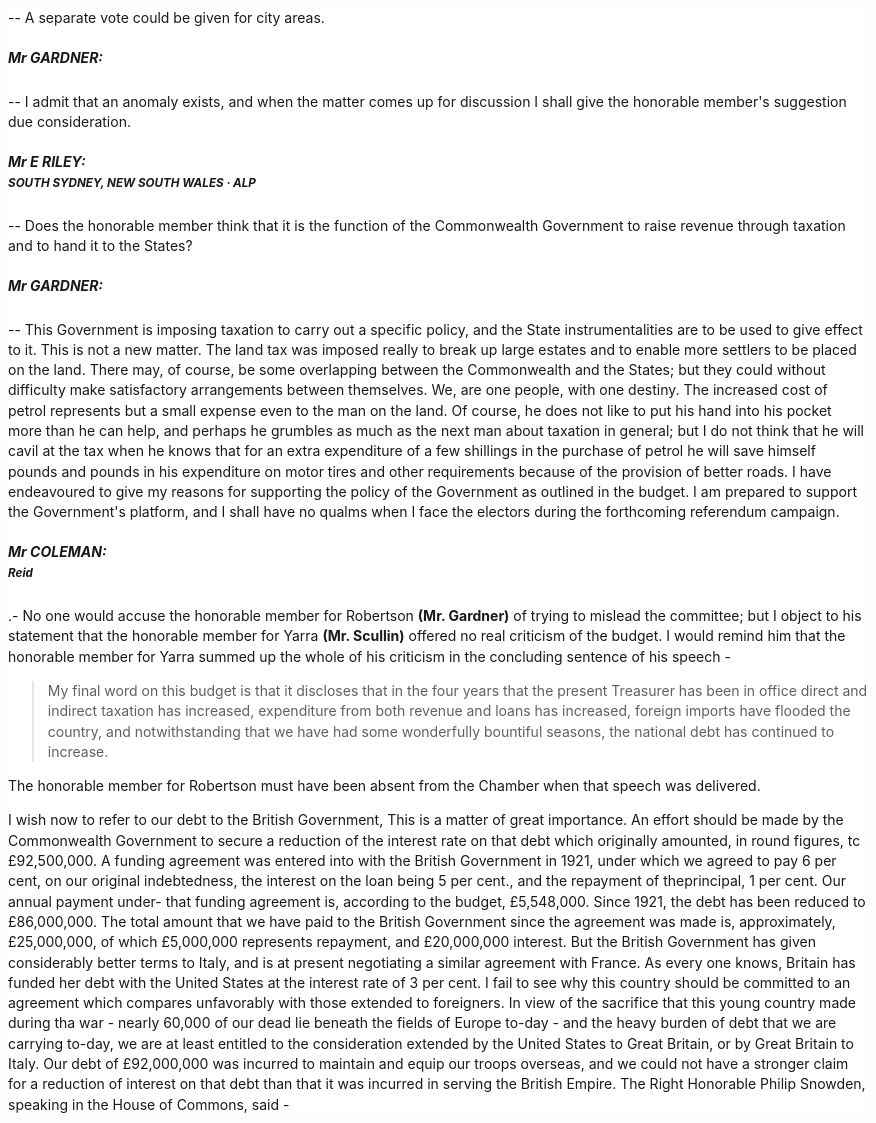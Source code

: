-- A separate vote could be given for city areas. 

##### Mr GARDNER:

-- I admit that an  anomaly exists, and when the matter comes up for discussion I shall give the honorable member's suggestion due consideration. 

##### Mr E RILEY:<br><small class="text-muted">SOUTH SYDNEY, NEW SOUTH WALES &middot; ALP</small>

-- Does the honorable member think that it is the function of the Commonwealth Government to raise revenue through taxation and to hand it to the States? 

##### Mr GARDNER:

-- This Government is imposing taxation to carry out a specific policy, and the State instrumentalities are to be used to give effect to it. This is not a new matter. The land tax was imposed really to break up large estates and to enable more settlers to be placed on the land. There may, of course, be some overlapping between the Commonwealth and the States; but they could without difficulty make satisfactory arrangements between themselves. We, are one people, with one destiny. The increased cost of petrol represents but a small expense even to the man on the land. Of course, he does not like to put his hand into his pocket more than he can help, and perhaps he grumbles as much as the next man about taxation in general; but I do not think  that he will cavil at the tax when he knows that for an extra expenditure of a few shillings in the purchase of petrol he will save himself pounds and pounds in his expenditure on motor tires and other requirements because of the provision of better roads. I have endeavoured to give my reasons for supporting the policy of the Government as outlined in the budget. I am prepared to support the Government's platform, and I shall have no qualms when I face the electors during the forthcoming referendum campaign. 

##### Mr COLEMAN:<br><small class="text-muted">Reid</small>

.- No one would accuse the honorable member for Robertson  **(Mr.  Gardner)**  of trying to mislead the committee; but I object to his statement that the honorable member for Yarra  **(Mr. Scullin)**  offered no real criticism of the budget. I would remind him that the honorable member for Yarra summed up the whole of his criticism in the concluding sentence of his speech - 

  >My final word on this budget is that it discloses that in the four years that the present Treasurer has been in office direct and indirect taxation has increased, expenditure from both revenue and loans has increased, foreign imports have flooded the country, and notwithstanding that we have had some wonderfully bountiful seasons, the national debt has continued to increase. 

The  honorable member for Robertson must have been absent from the Chamber when that speech was delivered. 

I wish now to refer to our debt to the British Government, This is a matter of great importance. An effort should be made by the Commonwealth Government to secure a reduction of the interest rate on that debt which originally amounted, in round figures, tc  £92,500,000.  A funding agreement was entered into with the British Government in  1921,  under which we agreed to pay  6  per cent, on our original indebtedness, the interest on the loan being  5  per cent., and the repayment of theprincipal,  1  per cent. Our annual payment under- that funding agreement is, according to the budget,  £5,548,000.  Since  1921,  the debt has been reduced to  £86,000,000.  The total amount that we have paid to the British Government since the agreement was made is, approximately,  £25,000,000,  of which  £5,000,000  represents repayment, and  £20,000,000  interest. But the British Government has given considerably better terms to Italy, and is at present negotiating a similar agreement with France. As every one knows, Britain has funded her debt with the United States at the interest rate of  3  per cent. I fail to see why this country should be committed to an agreement which compares unfavorably with those extended to foreigners. In view of the sacrifice that this young country made during tha war - nearly  60,000  of our dead lie beneath the fields of Europe to-day - and the heavy burden of debt that we are carrying to-day, we are at least entitled to the consideration extended by the United States to Great Britain, or by Great Britain to Italy. Our debt of  £92,000,000  was incurred to maintain and equip our troops overseas, and we could not have a stronger claim for a reduction of interest on that debt than that it was incurred in serving the British Empire. The Right Honorable Philip Snowden, speaking in the House of Commons, said - 
